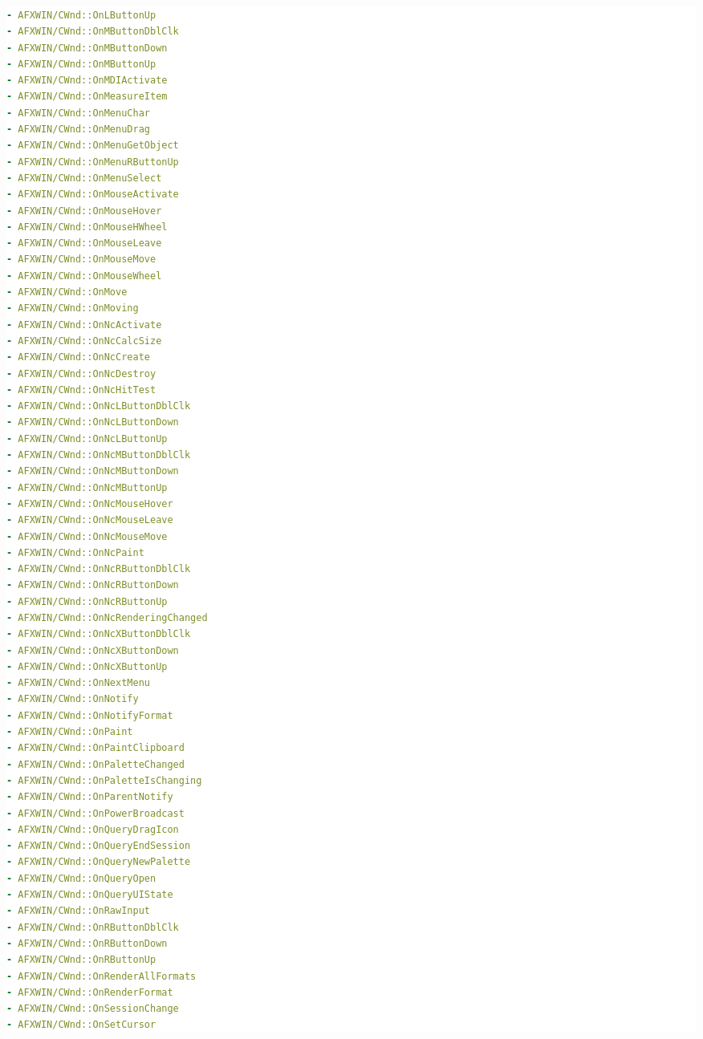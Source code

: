 ```yaml
- AFXWIN/CWnd::OnLButtonUp
- AFXWIN/CWnd::OnMButtonDblClk
- AFXWIN/CWnd::OnMButtonDown
- AFXWIN/CWnd::OnMButtonUp
- AFXWIN/CWnd::OnMDIActivate
- AFXWIN/CWnd::OnMeasureItem
- AFXWIN/CWnd::OnMenuChar
- AFXWIN/CWnd::OnMenuDrag
- AFXWIN/CWnd::OnMenuGetObject
- AFXWIN/CWnd::OnMenuRButtonUp
- AFXWIN/CWnd::OnMenuSelect
- AFXWIN/CWnd::OnMouseActivate
- AFXWIN/CWnd::OnMouseHover
- AFXWIN/CWnd::OnMouseHWheel
- AFXWIN/CWnd::OnMouseLeave
- AFXWIN/CWnd::OnMouseMove
- AFXWIN/CWnd::OnMouseWheel
- AFXWIN/CWnd::OnMove
- AFXWIN/CWnd::OnMoving
- AFXWIN/CWnd::OnNcActivate
- AFXWIN/CWnd::OnNcCalcSize
- AFXWIN/CWnd::OnNcCreate
- AFXWIN/CWnd::OnNcDestroy
- AFXWIN/CWnd::OnNcHitTest
- AFXWIN/CWnd::OnNcLButtonDblClk
- AFXWIN/CWnd::OnNcLButtonDown
- AFXWIN/CWnd::OnNcLButtonUp
- AFXWIN/CWnd::OnNcMButtonDblClk
- AFXWIN/CWnd::OnNcMButtonDown
- AFXWIN/CWnd::OnNcMButtonUp
- AFXWIN/CWnd::OnNcMouseHover
- AFXWIN/CWnd::OnNcMouseLeave
- AFXWIN/CWnd::OnNcMouseMove
- AFXWIN/CWnd::OnNcPaint
- AFXWIN/CWnd::OnNcRButtonDblClk
- AFXWIN/CWnd::OnNcRButtonDown
- AFXWIN/CWnd::OnNcRButtonUp
- AFXWIN/CWnd::OnNcRenderingChanged
- AFXWIN/CWnd::OnNcXButtonDblClk
- AFXWIN/CWnd::OnNcXButtonDown
- AFXWIN/CWnd::OnNcXButtonUp
- AFXWIN/CWnd::OnNextMenu
- AFXWIN/CWnd::OnNotify
- AFXWIN/CWnd::OnNotifyFormat
- AFXWIN/CWnd::OnPaint
- AFXWIN/CWnd::OnPaintClipboard
- AFXWIN/CWnd::OnPaletteChanged
- AFXWIN/CWnd::OnPaletteIsChanging
- AFXWIN/CWnd::OnParentNotify
- AFXWIN/CWnd::OnPowerBroadcast
- AFXWIN/CWnd::OnQueryDragIcon
- AFXWIN/CWnd::OnQueryEndSession
- AFXWIN/CWnd::OnQueryNewPalette
- AFXWIN/CWnd::OnQueryOpen
- AFXWIN/CWnd::OnQueryUIState
- AFXWIN/CWnd::OnRawInput
- AFXWIN/CWnd::OnRButtonDblClk
- AFXWIN/CWnd::OnRButtonDown
- AFXWIN/CWnd::OnRButtonUp
- AFXWIN/CWnd::OnRenderAllFormats
- AFXWIN/CWnd::OnRenderFormat
- AFXWIN/CWnd::OnSessionChange
- AFXWIN/CWnd::OnSetCursor
```